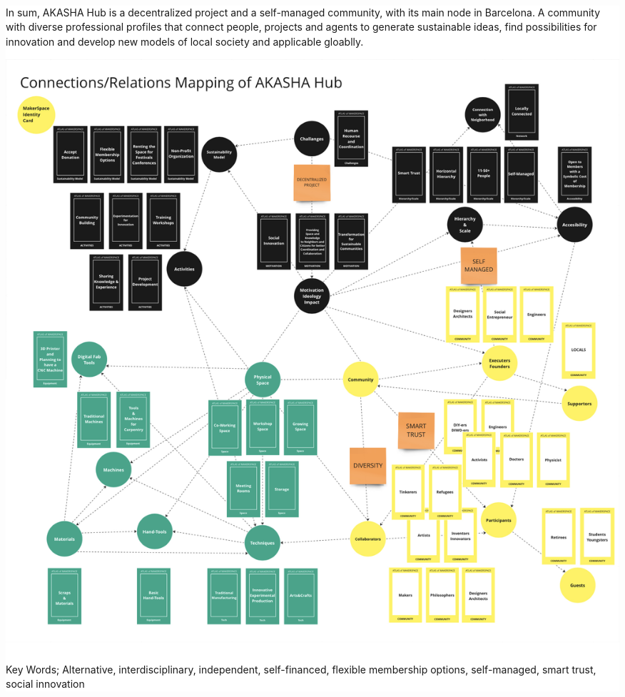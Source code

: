 In sum, AKASHA Hub is a decentralized project and a self-managed community, with its main node in Barcelona. A community with diverse professional profiles that connect people, projects and agents to generate sustainable ideas, find possibilities for innovation and develop new models of local society and applicable gloablly.

![](../images/Akasha_makerid.jpg)

Key Words;
Alternative, interdisciplinary, independent, self-financed, flexible membership options, self-managed, smart trust, social innovation
